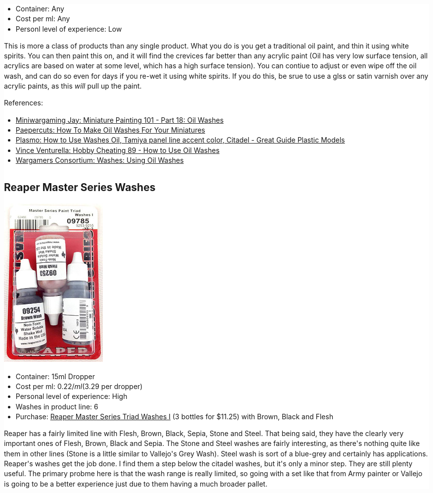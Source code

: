 * Container: Any
* Cost per ml: Any
* Personl level of experience: Low

This is more a class of products than any single product.  What you do is you get a traditional oil paint, and thin it using white spirits.  You can then paint this on, and it will find the crevices far better than any acrylic paint (Oil has very low surface tension, all acrylics are based on water at some level, which has a high surface tension).  You can contiue to adjust or even wipe off the oil wash, and can do so even for days if you re-wet it using white spirits.  If you do this, be srue to use a glss or satin varnish over any acrylic paints, as this *will* pull up the paint.

References:

* [Miniwargaming Jay: Miniature Painting 101 - Part 18: Oil Washes](https://www.youtube.com/watch?v=e6F7dhabn78)
* [Paepercuts: How To Make Oil Washes For Your Miniatures](https://www.youtube.com/watch?v=7uxfqXql-gg)
* [Plasmo: How to Use Washes Oil, Tamiya panel line accent color, Citadel - Great Guide Plastic Models](https://www.youtube.com/watch?v=FXerpuOthXk)
* [Vince Venturella: Hobby Cheating 89 - How to Use Oil Washes](https://www.youtube.com/watch?v=oQmhcSRsiPo)
* [Wargamers Consortium: Washes: Using Oil Washes](https://www.youtube.com/watch?v=A2JurVVWLzY)

## Reaper Master Series Washes

![Reaper Master Series Wash](images/wash-reaper_master_series_wash.jpg)

* Container: 15ml Dropper
* Cost per ml: $0.22/ml ($3.29 per dropper)
* Personal level of experience: High
* Washes in product line: 6
* Purchase: [Reaper Master Series Triad Washes I](https://amzn.to/2EPYT1k) (3 bottles for $11.25) with Brown, Black and Flesh

Reaper has a fairly limited line with Flesh, Brown, Black, Sepia, Stone and Steel.  That being said, they have the clearly very important ones of Flesh, Brown, Black and Sepia.  The Stone and Steel washes are fairly interesting, as there's nothing quite like them in other lines (Stone is a little similar to Vallejo's Grey Wash).  Steel wash is sort of a blue-grey and certainly has applications.  Reaper's washes get the job done.  I find them a step below the citadel washes, but it's only a minor step.  They are still plenty useful.  The primary probme here is that the wash range is really limited, so going with a set like that from Army painter or Vallejo is going to be a better experience just due to them having a much broader pallet.
